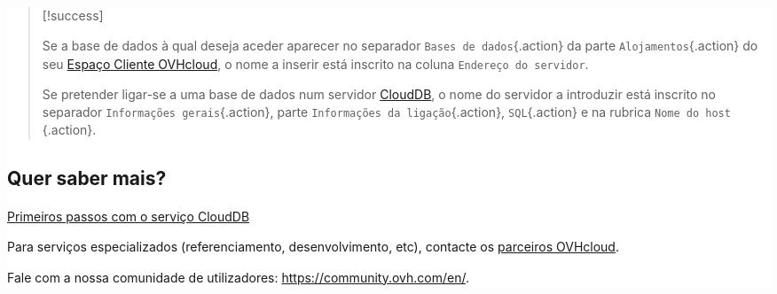 > [!success]
>
> Se a base de dados à qual deseja aceder aparecer no separador `Bases de dados`{.action} da parte `Alojamentos`{.action} do seu [Espaço Cliente OVHcloud](https://www.ovh.com/auth/?action=gotomanager&from=https://www.ovh.pt/&ovhSubsidiary=pt), o nome a inserir está inscrito na coluna `Endereço do servidor`.
>
> Se pretender ligar-se a uma base de dados num servidor [CloudDB](https://docs.ovh.com/pt/clouddb/comecar-com-clouddb/), o nome do servidor a introduzir está inscrito no separador `Informações gerais`{.action}, parte `Informações da ligação`{.action}, `SQL`{.action} e na rubrica `Nome do host`{.action}.
>

## Quer saber mais? <a name="gofurther"></a>

[Primeiros passos com o serviço CloudDB](https://docs.ovh.com/pt/clouddb/comecar-com-clouddb/)

Para serviços especializados (referenciamento, desenvolvimento, etc), contacte os [parceiros OVHcloud](https://partner.ovhcloud.com/pt/directory/).

Fale com a nossa comunidade de utilizadores: <https://community.ovh.com/en/>.